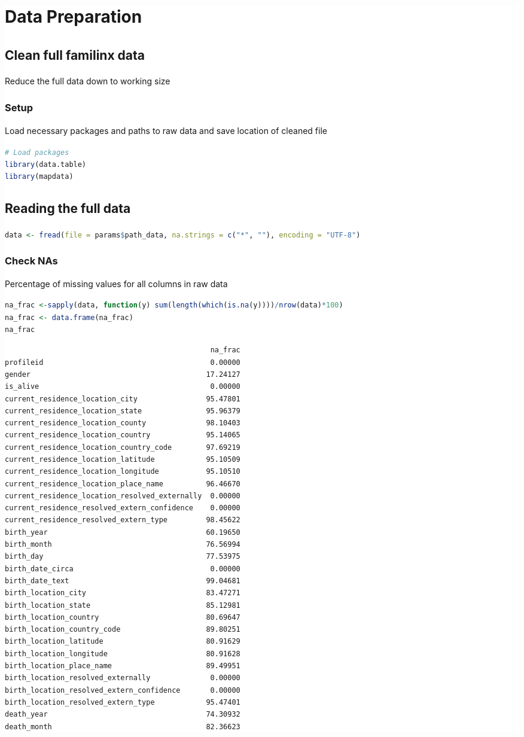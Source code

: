 Data Preparation
================

## Clean full familinx data

Reduce the full data down to working size

### Setup

Load necessary packages and paths to raw data and save location of
cleaned file

``` r
# Load packages
library(data.table)
library(mapdata)
```

## Reading the full data

``` r
data <- fread(file = params$path_data, na.strings = c("*", ""), encoding = "UTF-8")
```

### Check NAs

Percentage of missing values for all columns in raw data

``` r
na_frac <-sapply(data, function(y) sum(length(which(is.na(y))))/nrow(data)*100)
na_frac <- data.frame(na_frac)
na_frac
```

                                                    na_frac
    profileid                                       0.00000
    gender                                         17.24127
    is_alive                                        0.00000
    current_residence_location_city                95.47801
    current_residence_location_state               95.96379
    current_residence_location_county              98.10403
    current_residence_location_country             95.14065
    current_residence_location_country_code        97.69219
    current_residence_location_latitude            95.10509
    current_residence_location_longitude           95.10510
    current_residence_location_place_name          96.46670
    current_residence_location_resolved_externally  0.00000
    current_residence_resolved_extern_confidence    0.00000
    current_residence_resolved_extern_type         98.45622
    birth_year                                     60.19650
    birth_month                                    76.56994
    birth_day                                      77.53975
    birth_date_circa                                0.00000
    birth_date_text                                99.04681
    birth_location_city                            83.47271
    birth_location_state                           85.12981
    birth_location_country                         80.69647
    birth_location_country_code                    89.80251
    birth_location_latitude                        80.91629
    birth_location_longitude                       80.91628
    birth_location_place_name                      89.49951
    birth_location_resolved_externally              0.00000
    birth_location_resolved_extern_confidence       0.00000
    birth_location_resolved_extern_type            95.47401
    death_year                                     74.30932
    death_month                                    82.36623